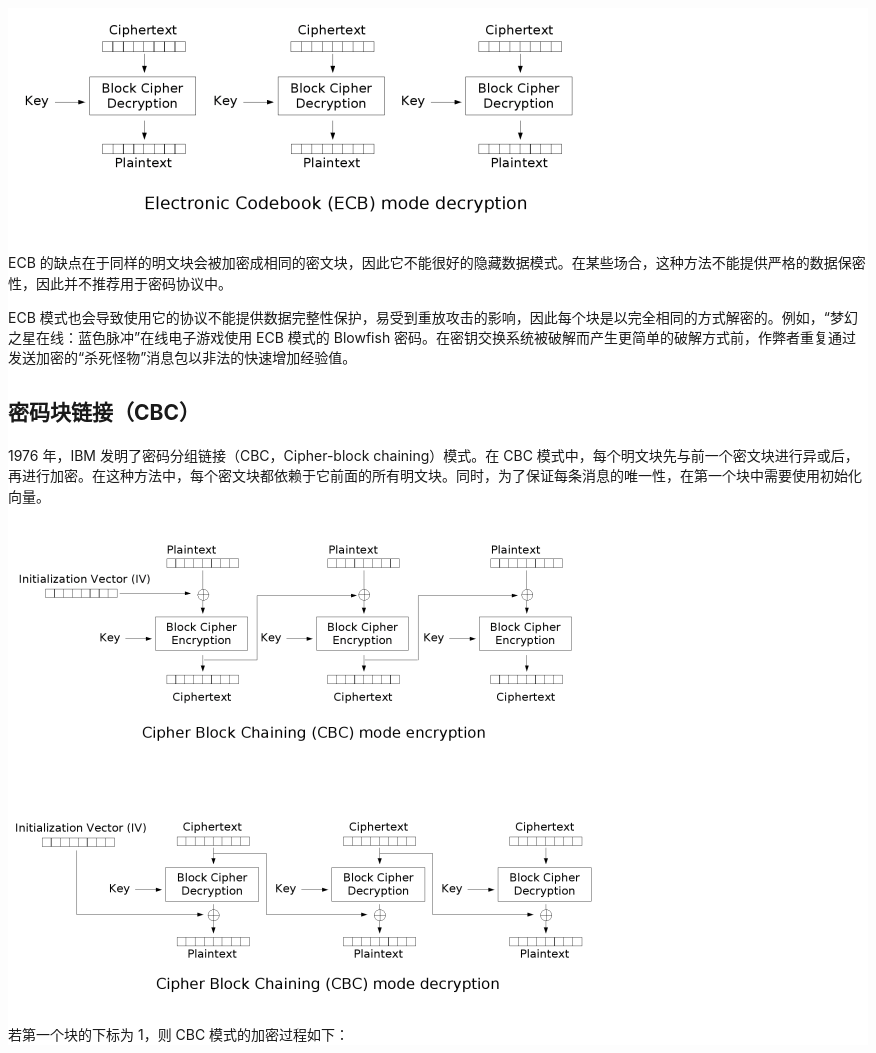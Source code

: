 ![](/pics/分组密码的工作模式/2.png)

ECB 的缺点在于同样的明文块会被加密成相同的密文块，因此它不能很好的隐藏数据模式。在某些场合，这种方法不能提供严格的数据保密性，因此并不推荐用于密码协议中。

ECB 模式也会导致使用它的协议不能提供数据完整性保护，易受到重放攻击的影响，因此每个块是以完全相同的方式解密的。例如，“梦幻之星在线：蓝色脉冲”在线电子游戏使用 ECB 模式的 Blowfish 密码。在密钥交换系统被破解而产生更简单的破解方式前，作弊者重复通过发送加密的“杀死怪物”消息包以非法的快速增加经验值。

## 密码块链接（CBC）

1976 年，IBM 发明了密码分组链接（CBC，Cipher-block chaining）模式。在 CBC 模式中，每个明文块先与前一个密文块进行异或后，再进行加密。在这种方法中，每个密文块都依赖于它前面的所有明文块。同时，为了保证每条消息的唯一性，在第一个块中需要使用初始化向量。

![](/pics/分组密码的工作模式/3.png)

![](/pics/分组密码的工作模式/4.png)

若第一个块的下标为 1，则 CBC 模式的加密过程如下：
